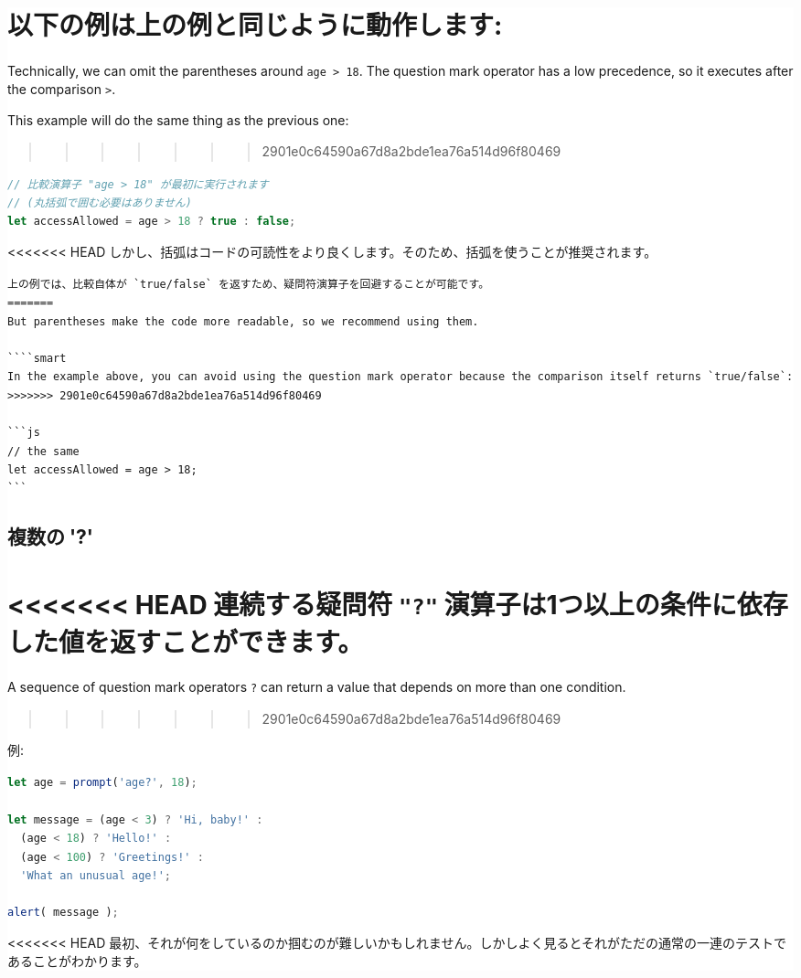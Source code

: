 以下の例は上の例と同じように動作します:
=======
Technically, we can omit the parentheses around `age > 18`. The question mark operator has a low precedence, so it executes after the comparison `>`.

This example will do the same thing as the previous one:
>>>>>>> 2901e0c64590a67d8a2bde1ea76a514d96f80469

```js
// 比較演算子 "age > 18" が最初に実行されます
// (丸括弧で囲む必要はありません)
let accessAllowed = age > 18 ? true : false;
```

<<<<<<< HEAD
しかし、括弧はコードの可読性をより良くします。そのため、括弧を使うことが推奨されます。

````smart
上の例では、比較自体が `true/false` を返すため、疑問符演算子を回避することが可能です。
=======
But parentheses make the code more readable, so we recommend using them.

````smart
In the example above, you can avoid using the question mark operator because the comparison itself returns `true/false`:
>>>>>>> 2901e0c64590a67d8a2bde1ea76a514d96f80469

```js
// the same
let accessAllowed = age > 18;
```
````

## 複数の '?' 

<<<<<<< HEAD
連続する疑問符 `"?"` 演算子は1つ以上の条件に依存した値を返すことができます。
=======
A sequence of question mark operators `?` can return a value that depends on more than one condition.
>>>>>>> 2901e0c64590a67d8a2bde1ea76a514d96f80469

例:
```js run
let age = prompt('age?', 18);

let message = (age < 3) ? 'Hi, baby!' :
  (age < 18) ? 'Hello!' :
  (age < 100) ? 'Greetings!' :
  'What an unusual age!';

alert( message );
```

<<<<<<< HEAD
最初、それが何をしているのか掴むのが難しいかもしれません。しかしよく見るとそれがただの通常の一連のテストであることがわかります。
